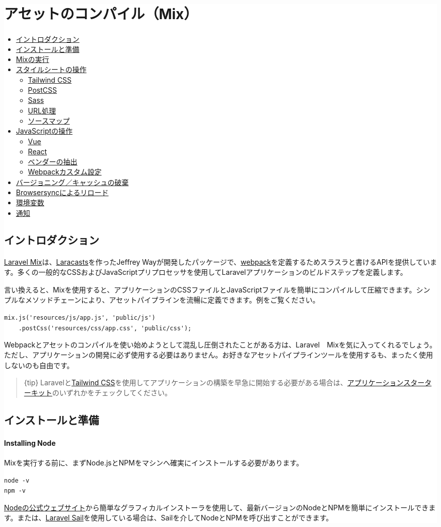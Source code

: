 # アセットのコンパイル（Mix）

- [イントロダクション](#introduction)
- [インストールと準備](#installation)
- [Mixの実行](#running-mix)
- [スタイルシートの操作](#working-with-stylesheets)
    - [Tailwind CSS](#tailwindcss)
    - [PostCSS](#postcss)
    - [Sass](#sass)
    - [URL処理](#url-processing)
    - [ソースマップ](#css-source-maps)
- [JavaScriptの操作](#working-with-scripts)
    - [Vue](#vue)
    - [React](#react)
    - [ベンダーの抽出](#vendor-extraction)
    - [Webpackカスタム設定](#custom-webpack-configuration)
- [バージョニング／キャッシュの破棄](#versioning-and-cache-busting)
- [Browsersyncによるリロード](#browsersync-reloading)
- [環境変数](#environment-variables)
- [通知](#notifications)

<a name="introduction"></a>
## イントロダクション

[Laravel Mix](https://github.com/JeffreyWay/laravel-mix)は、[Laracasts](https://laracasts.com)を作ったJeffrey Wayが開発したパッケージで、[webpack](https://webpack.js.org)を定義するためスラスラと書けるAPIを提供しています。多くの一般的なCSSおよびJavaScriptプリプロセッサを使用してLaravelアプリケーションのビルドステップを定義します。

言い換えると、Mixを使用すると、アプリケーションのCSSファイルとJavaScriptファイルを簡単にコンパイルして圧縮できます。シンプルなメソッドチェーンにより、アセットパイプラインを流暢に定義できます。例をご覧ください。

    mix.js('resources/js/app.js', 'public/js')
        .postCss('resources/css/app.css', 'public/css');

Webpackとアセットのコンパイルを使い始めようとして混乱し圧倒されたことがある方は、Laravel　Mixを気に入ってくれるでしょう。ただし、アプリケーションの開発に必ず使用する必要はありません。お好きなアセットパイプラインツールを使用するも、まったく使用しないのも自由です。

> {tip} Laravelと[Tailwind CSS](https://tailwindcss.com)を使用してアプリケーションの構築を早急に開始する必要がある場合は、[アプリケーションスターターキット](/docs/{{version}}/starter-kits)のいずれかをチェックしてください。

<a name="installation"></a>
## インストールと準備

<a name="installing-node"></a>
#### Installing Node

Mixを実行する前に、まずNode.jsとNPMをマシンへ確実にインストールする必要があります。

    node -v
    npm -v

[Nodeの公式ウェブサイト](https://nodejs.org/en/download/)から簡単なグラフィカルインストーラを使用して、最新バージョンのNodeとNPMを簡単にインストールできます。または、[Laravel Sail](/docs/{{version}}/sale)を使用している場合は、Sailを介してNodeとNPMを呼び出すことができます。

